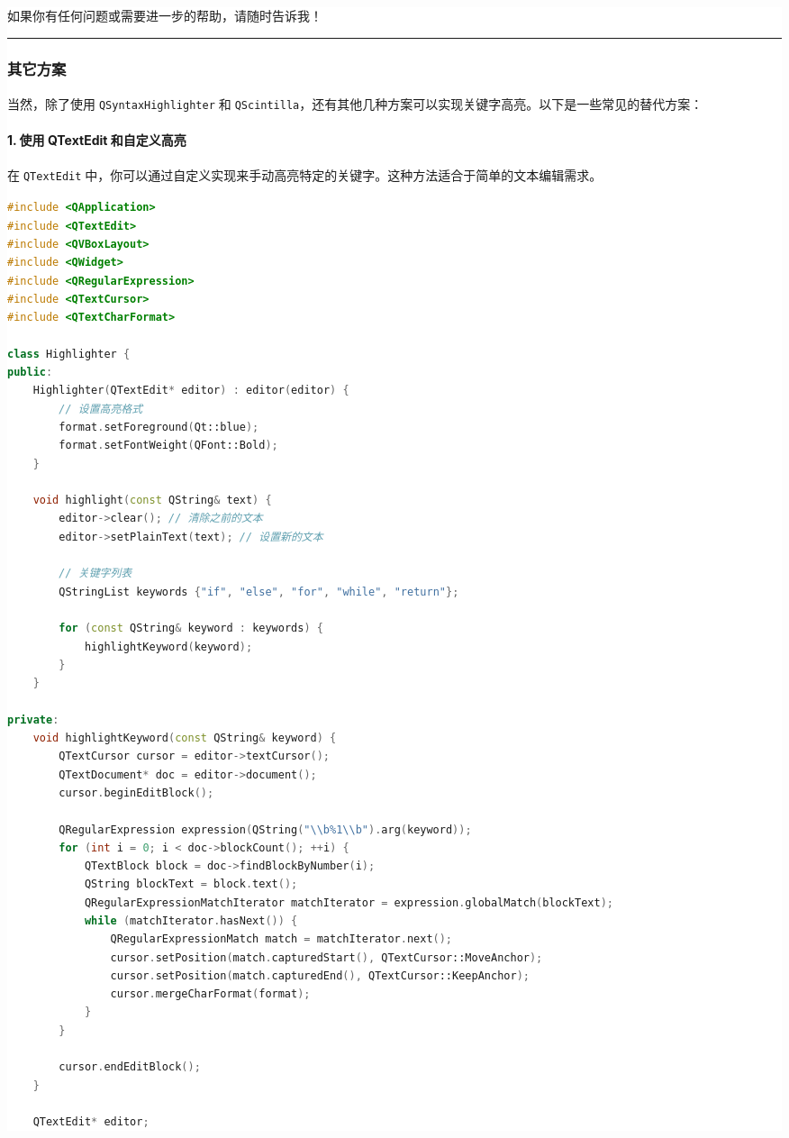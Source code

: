 如果你有任何问题或需要进一步的帮助，请随时告诉我！



---

### 其它方案

当然，除了使用 `QSyntaxHighlighter` 和 `QScintilla`，还有其他几种方案可以实现关键字高亮。以下是一些常见的替代方案：

#### 1. 使用 QTextEdit 和自定义高亮

在 `QTextEdit` 中，你可以通过自定义实现来手动高亮特定的关键字。这种方法适合于简单的文本编辑需求。

```cpp
#include <QApplication>
#include <QTextEdit>
#include <QVBoxLayout>
#include <QWidget>
#include <QRegularExpression>
#include <QTextCursor>
#include <QTextCharFormat>

class Highlighter {
public:
    Highlighter(QTextEdit* editor) : editor(editor) {
        // 设置高亮格式
        format.setForeground(Qt::blue);
        format.setFontWeight(QFont::Bold);
    }

    void highlight(const QString& text) {
        editor->clear(); // 清除之前的文本
        editor->setPlainText(text); // 设置新的文本

        // 关键字列表
        QStringList keywords {"if", "else", "for", "while", "return"};

        for (const QString& keyword : keywords) {
            highlightKeyword(keyword);
        }
    }

private:
    void highlightKeyword(const QString& keyword) {
        QTextCursor cursor = editor->textCursor();
        QTextDocument* doc = editor->document();
        cursor.beginEditBlock();

        QRegularExpression expression(QString("\\b%1\\b").arg(keyword));
        for (int i = 0; i < doc->blockCount(); ++i) {
            QTextBlock block = doc->findBlockByNumber(i);
            QString blockText = block.text();
            QRegularExpressionMatchIterator matchIterator = expression.globalMatch(blockText);
            while (matchIterator.hasNext()) {
                QRegularExpressionMatch match = matchIterator.next();
                cursor.setPosition(match.capturedStart(), QTextCursor::MoveAnchor);
                cursor.setPosition(match.capturedEnd(), QTextCursor::KeepAnchor);
                cursor.mergeCharFormat(format);
            }
        }

        cursor.endEditBlock();
    }

    QTextEdit* editor;
```